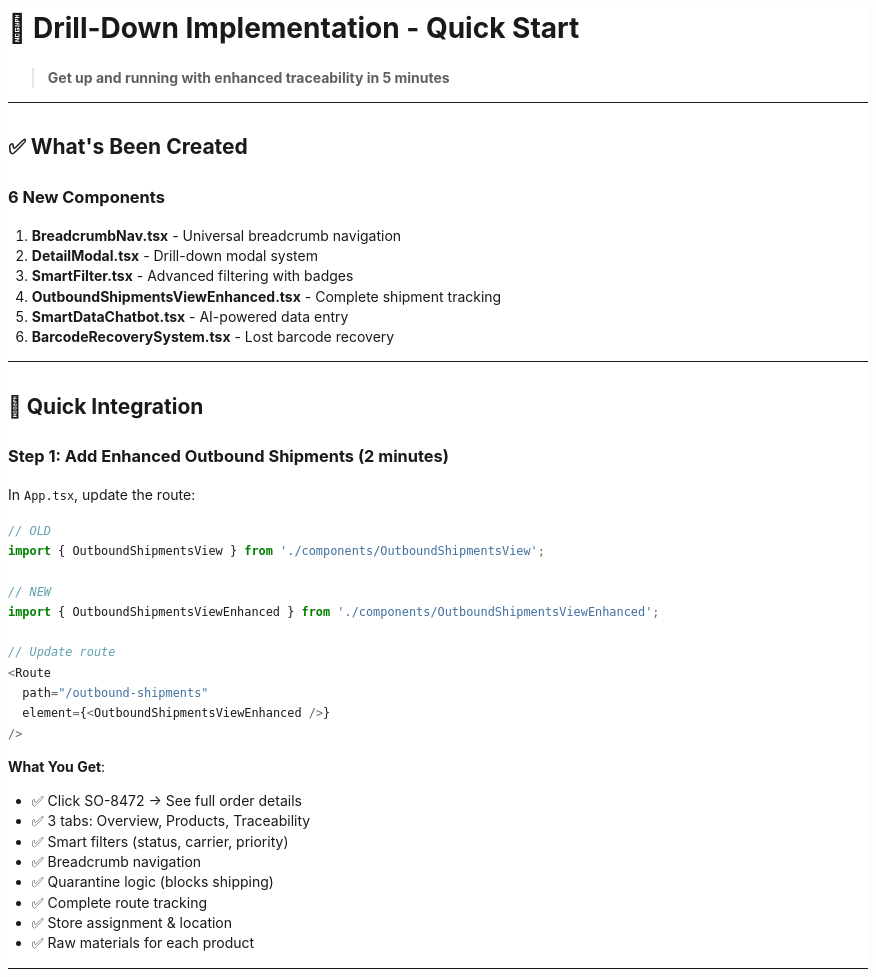 # 🎯 Drill-Down Implementation - Quick Start

> **Get up and running with enhanced traceability in 5 minutes**

---

## ✅ What's Been Created

### 6 New Components

1. **BreadcrumbNav.tsx** - Universal breadcrumb navigation
2. **DetailModal.tsx** - Drill-down modal system
3. **SmartFilter.tsx** - Advanced filtering with badges
4. **OutboundShipmentsViewEnhanced.tsx** - Complete shipment tracking
5. **SmartDataChatbot.tsx** - AI-powered data entry
6. **BarcodeRecoverySystem.tsx** - Lost barcode recovery

---

## 🚀 Quick Integration

### Step 1: Add Enhanced Outbound Shipments (2 minutes)

In `App.tsx`, update the route:

```typescript
// OLD
import { OutboundShipmentsView } from './components/OutboundShipmentsView';

// NEW
import { OutboundShipmentsViewEnhanced } from './components/OutboundShipmentsViewEnhanced';

// Update route
<Route 
  path="/outbound-shipments" 
  element={<OutboundShipmentsViewEnhanced />} 
/>
```

**What You Get**:
- ✅ Click SO-8472 → See full order details
- ✅ 3 tabs: Overview, Products, Traceability
- ✅ Smart filters (status, carrier, priority)
- ✅ Breadcrumb navigation
- ✅ Quarantine logic (blocks shipping)
- ✅ Complete route tracking
- ✅ Store assignment & location
- ✅ Raw materials for each product

---
